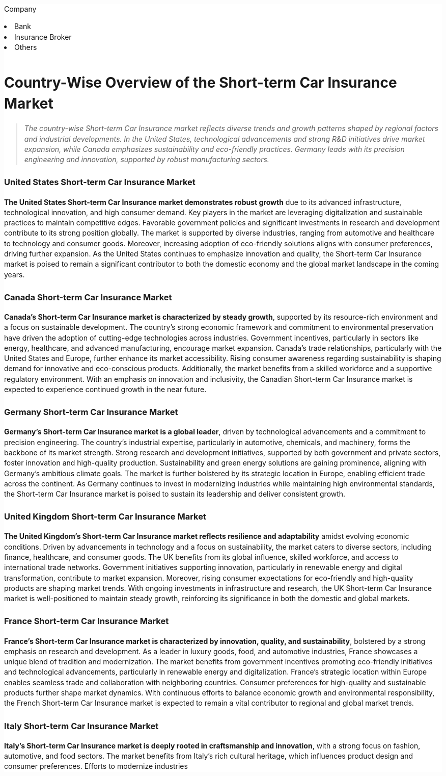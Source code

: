 Company</li><li>Bank</li><li>Insurance Broker</li><li>Others</li></ul><h1><span class="">Country-Wise Overview of the Short-term Car Insurance Market<br /></span></h1><blockquote><p><em><span class="">The country-wise Short-term Car Insurance market reflects diverse trends and growth patterns shaped by regional factors and industrial developments. In the United States, technological advancements and strong R&amp;D initiatives drive market expansion, while Canada emphasizes sustainability and eco-friendly practices. Germany leads with its precision engineering and innovation, supported by robust manufacturing sectors.</span></em></p></blockquote><h3><strong>United States Short-term Car Insurance Market</strong></h3><p><strong>The United States Short-term Car Insurance market demonstrates robust growth</strong> due to its advanced infrastructure, technological innovation, and high consumer demand. Key players in the market are leveraging digitalization and sustainable practices to maintain competitive edges. Favorable government policies and significant investments in research and development contribute to its strong position globally. The market is supported by diverse industries, ranging from automotive and healthcare to technology and consumer goods. Moreover, increasing adoption of eco-friendly solutions aligns with consumer preferences, driving further expansion. As the United States continues to emphasize innovation and quality, the Short-term Car Insurance market is poised to remain a significant contributor to both the domestic economy and the global market landscape in the coming years.</p><h3><strong>Canada Short-term Car Insurance Market</strong></h3><p><strong>Canada&rsquo;s Short-term Car Insurance market is characterized by steady growth</strong>, supported by its resource-rich environment and a focus on sustainable development. The country&rsquo;s strong economic framework and commitment to environmental preservation have driven the adoption of cutting-edge technologies across industries. Government incentives, particularly in sectors like energy, healthcare, and advanced manufacturing, encourage market expansion. Canada&rsquo;s trade relationships, particularly with the United States and Europe, further enhance its market accessibility. Rising consumer awareness regarding sustainability is shaping demand for innovative and eco-conscious products. Additionally, the market benefits from a skilled workforce and a supportive regulatory environment. With an emphasis on innovation and inclusivity, the Canadian Short-term Car Insurance market is expected to experience continued growth in the near future.</p><h3><strong>Germany Short-term Car Insurance Market</strong></h3><p><strong>Germany&rsquo;s Short-term Car Insurance market is a global leader</strong>, driven by technological advancements and a commitment to precision engineering. The country&rsquo;s industrial expertise, particularly in automotive, chemicals, and machinery, forms the backbone of its market strength. Strong research and development initiatives, supported by both government and private sectors, foster innovation and high-quality production. Sustainability and green energy solutions are gaining prominence, aligning with Germany&rsquo;s ambitious climate goals. The market is further bolstered by its strategic location in Europe, enabling efficient trade across the continent. As Germany continues to invest in modernizing industries while maintaining high environmental standards, the Short-term Car Insurance market is poised to sustain its leadership and deliver consistent growth.</p><h3><strong>United Kingdom Short-term Car Insurance Market</strong></h3><p><strong>The United Kingdom&rsquo;s Short-term Car Insurance market reflects resilience and adaptability</strong> amidst evolving economic conditions. Driven by advancements in technology and a focus on sustainability, the market caters to diverse sectors, including finance, healthcare, and consumer goods. The UK benefits from its global influence, skilled workforce, and access to international trade networks. Government initiatives supporting innovation, particularly in renewable energy and digital transformation, contribute to market expansion. Moreover, rising consumer expectations for eco-friendly and high-quality products are shaping market trends. With ongoing investments in infrastructure and research, the UK Short-term Car Insurance market is well-positioned to maintain steady growth, reinforcing its significance in both the domestic and global markets.</p><h3><strong>France Short-term Car Insurance Market</strong></h3><p><strong>France&rsquo;s Short-term Car Insurance market is characterized by innovation, quality, and sustainability</strong>, bolstered by a strong emphasis on research and development. As a leader in luxury goods, food, and automotive industries, France showcases a unique blend of tradition and modernization. The market benefits from government incentives promoting eco-friendly initiatives and technological advancements, particularly in renewable energy and digitalization. France&rsquo;s strategic location within Europe enables seamless trade and collaboration with neighboring countries. Consumer preferences for high-quality and sustainable products further shape market dynamics. With continuous efforts to balance economic growth and environmental responsibility, the French Short-term Car Insurance market is expected to remain a vital contributor to regional and global market trends.</p><h3><strong>Italy Short-term Car Insurance Market</strong></h3><p><strong>Italy&rsquo;s Short-term Car Insurance market is deeply rooted in craftsmanship and innovation</strong>, with a strong focus on fashion, automotive, and food sectors. The market benefits from Italy&rsquo;s rich cultural heritage, which influences product design and consumer preferences. Efforts to modernize industries